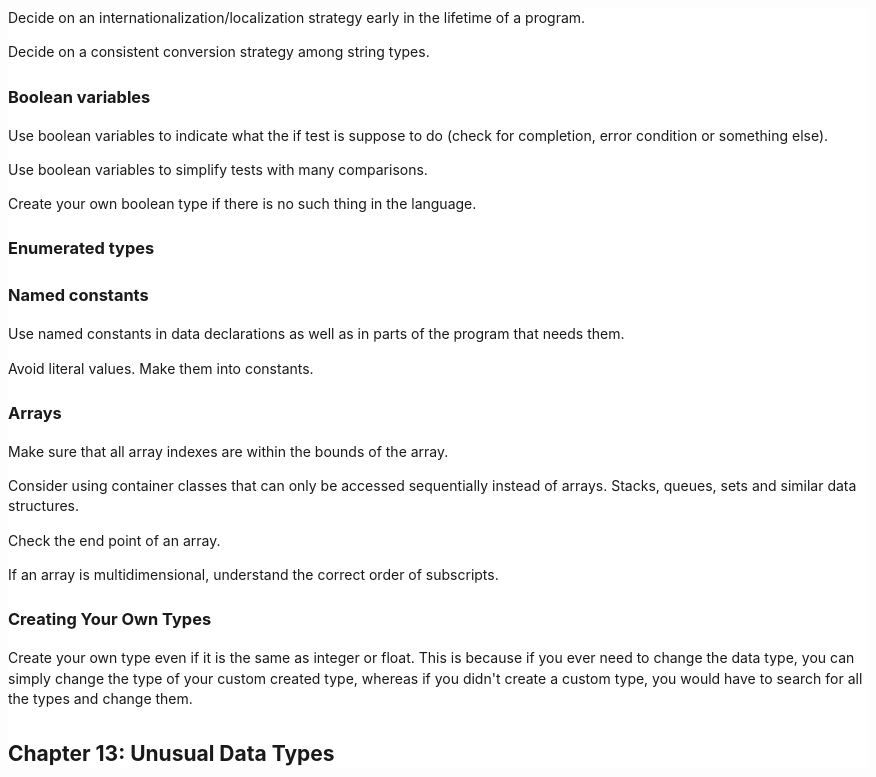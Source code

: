 Decide on an internationalization/localization strategy early in the lifetime of 
a program.

Decide on a consistent conversion strategy among string types.

### Boolean variables

Use boolean variables to indicate what the if test is suppose to do (check for 
completion, error condition or something else).

Use boolean variables to simplify tests with many comparisons.

Create your own boolean type if there is no such thing in the language.

### Enumerated types


### Named constants

Use named constants in data declarations as well as in parts of the program that 
needs them. 

Avoid literal values. Make them into constants.

### Arrays

Make sure that all array indexes are within the bounds of the array.

Consider using container classes that can only be accessed sequentially instead 
of arrays. Stacks, queues, sets and similar data structures.

Check the end point of an array.

If an array is multidimensional, understand the correct order of subscripts.

### Creating Your Own Types

Create your own type even if it is the same as integer or float. This is because
if you ever need to change the data type, you can simply change the type of your
custom created type, whereas if you didn't create a custom type, you would have 
to search for all the types and change them.

## Chapter 13: Unusual Data Types


